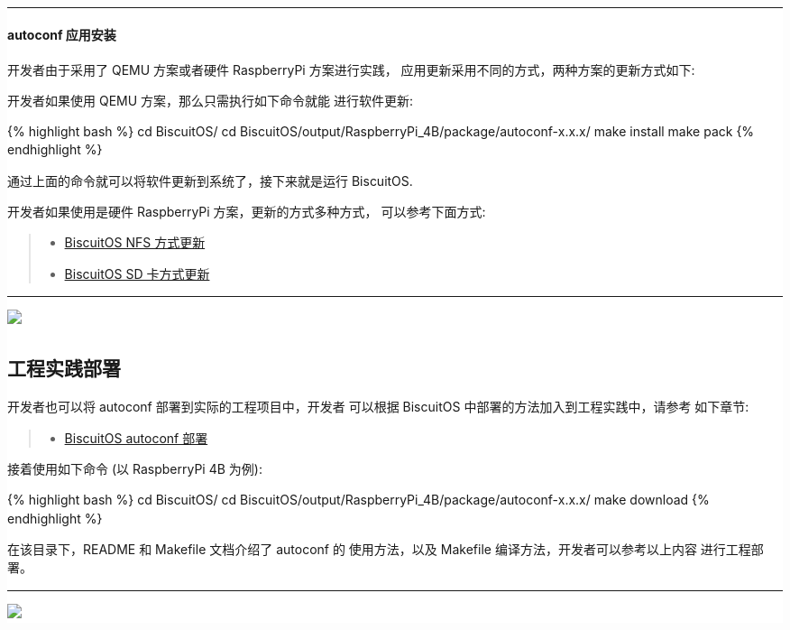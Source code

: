 ---------------------------------------------------

#### <span id="C00002">autoconf 应用安装</span>

开发者由于采用了 QEMU 方案或者硬件 RaspberryPi 方案进行实践，
应用更新采用不同的方式，两种方案的更新方式如下:

开发者如果使用 QEMU 方案，那么只需执行如下命令就能
进行软件更新:

{% highlight bash %}
cd BiscuitOS/
cd BiscuitOS/output/RaspberryPi_4B/package/autoconf-x.x.x/
make install
make pack
{% endhighlight %}

通过上面的命令就可以将软件更新到系统了，接下来就是运行 BiscuitOS.

开发者如果使用是硬件 RaspberryPi 方案，更新的方式多种方式，
可以参考下面方式:

> - [BiscuitOS NFS 方式更新](https://biscuitos.github.io/blog/RaspberryPi_4B-Usermanual/#A020140)
>
> - [BiscuitOS SD 卡方式更新](https://biscuitos.github.io/blog/RaspberryPi_4B-Usermanual/#A020141)

------------------------------------------

<span id="C0001"></span>

![](https://gitee.com/BiscuitOS_team/PictureSet/raw/Gitee/BiscuitOS/kernel/IND00000U.jpg)

## 工程实践部署

开发者也可以将 autoconf 部署到实际的工程项目中，开发者
可以根据 BiscuitOS 中部署的方法加入到工程实践中，请参考
如下章节:

> - [BiscuitOS autoconf 部署](#C0000)

接着使用如下命令 (以 RaspberryPi 4B 为例):

{% highlight bash %}
cd BiscuitOS/
cd BiscuitOS/output/RaspberryPi_4B/package/autoconf-x.x.x/
make download
{% endhighlight %}

在该目录下，README 和 Makefile 文档介绍了 autoconf 的
使用方法，以及 Makefile 编译方法，开发者可以参考以上内容
进行工程部署。

------------------------------------------

<span id="D00"></span>

![](https://gitee.com/BiscuitOS_team/PictureSet/raw/Gitee/BiscuitOS/kernel/IND00000D.jpg)

